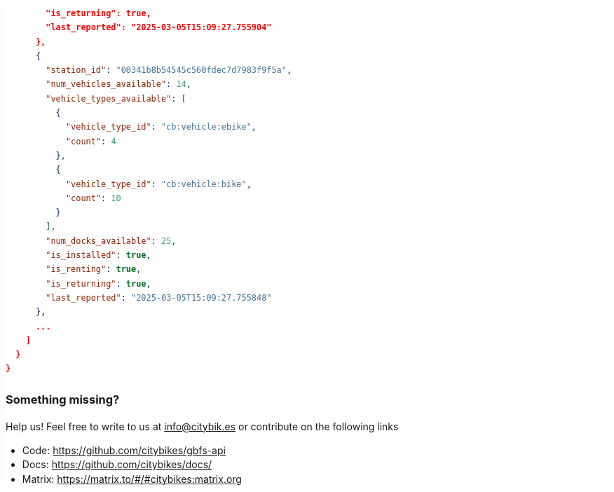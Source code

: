 ```json
        "is_returning": true,
        "last_reported": "2025-03-05T15:09:27.755904"
      },
      {
        "station_id": "00341b8b54545c560fdec7d7983f9f5a",
        "num_vehicles_available": 14,
        "vehicle_types_available": [
          {
            "vehicle_type_id": "cb:vehicle:ebike",
            "count": 4
          },
          {
            "vehicle_type_id": "cb:vehicle:bike",
            "count": 10
          }
        ],
        "num_docks_available": 25,
        "is_installed": true,
        "is_renting": true,
        "is_returning": true,
        "last_reported": "2025-03-05T15:09:27.755848"
      },
      ...
    ]
  }
}
```

### Something missing?

Help us! Feel free to write to us at info@citybik.es or contribute on the
following links

  * Code: https://github.com/citybikes/gbfs-api
  * Docs: https://github.com/citybikes/docs/
  * Matrix: https://matrix.to/#/#citybikes:matrix.org
